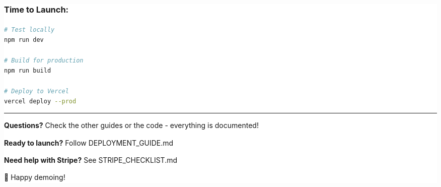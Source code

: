 ### Time to Launch:
```bash
# Test locally
npm run dev

# Build for production
npm run build

# Deploy to Vercel
vercel deploy --prod
```

---

**Questions?** Check the other guides or the code - everything is documented!

**Ready to launch?** Follow DEPLOYMENT_GUIDE.md

**Need help with Stripe?** See STRIPE_CHECKLIST.md

🚀 Happy demoing!
